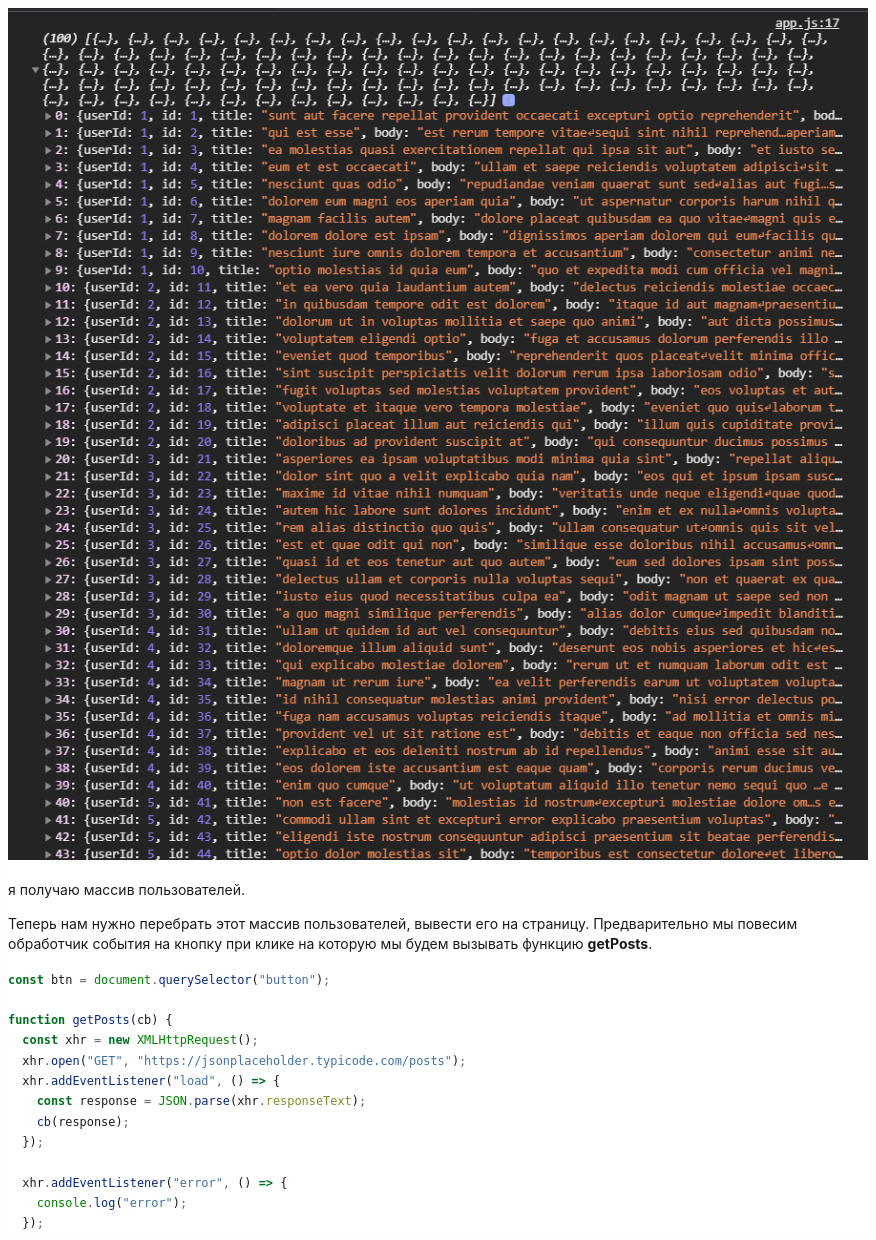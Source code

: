 ![](img/008.png)

я получаю массив пользователей. 

Теперь нам нужно перебрать этот массив пользователей, вывести его на страницу. Предварительно мы повесим обработчик события на кнопку при клике на которую мы будем вызывать функцию **getPosts**.

```js
const btn = document.querySelector("button");

function getPosts(cb) {
  const xhr = new XMLHttpRequest();
  xhr.open("GET", "https://jsonplaceholder.typicode.com/posts");
  xhr.addEventListener("load", () => {
    const response = JSON.parse(xhr.responseText);
    cb(response);
  });

  xhr.addEventListener("error", () => {
    console.log("error");
  });

```